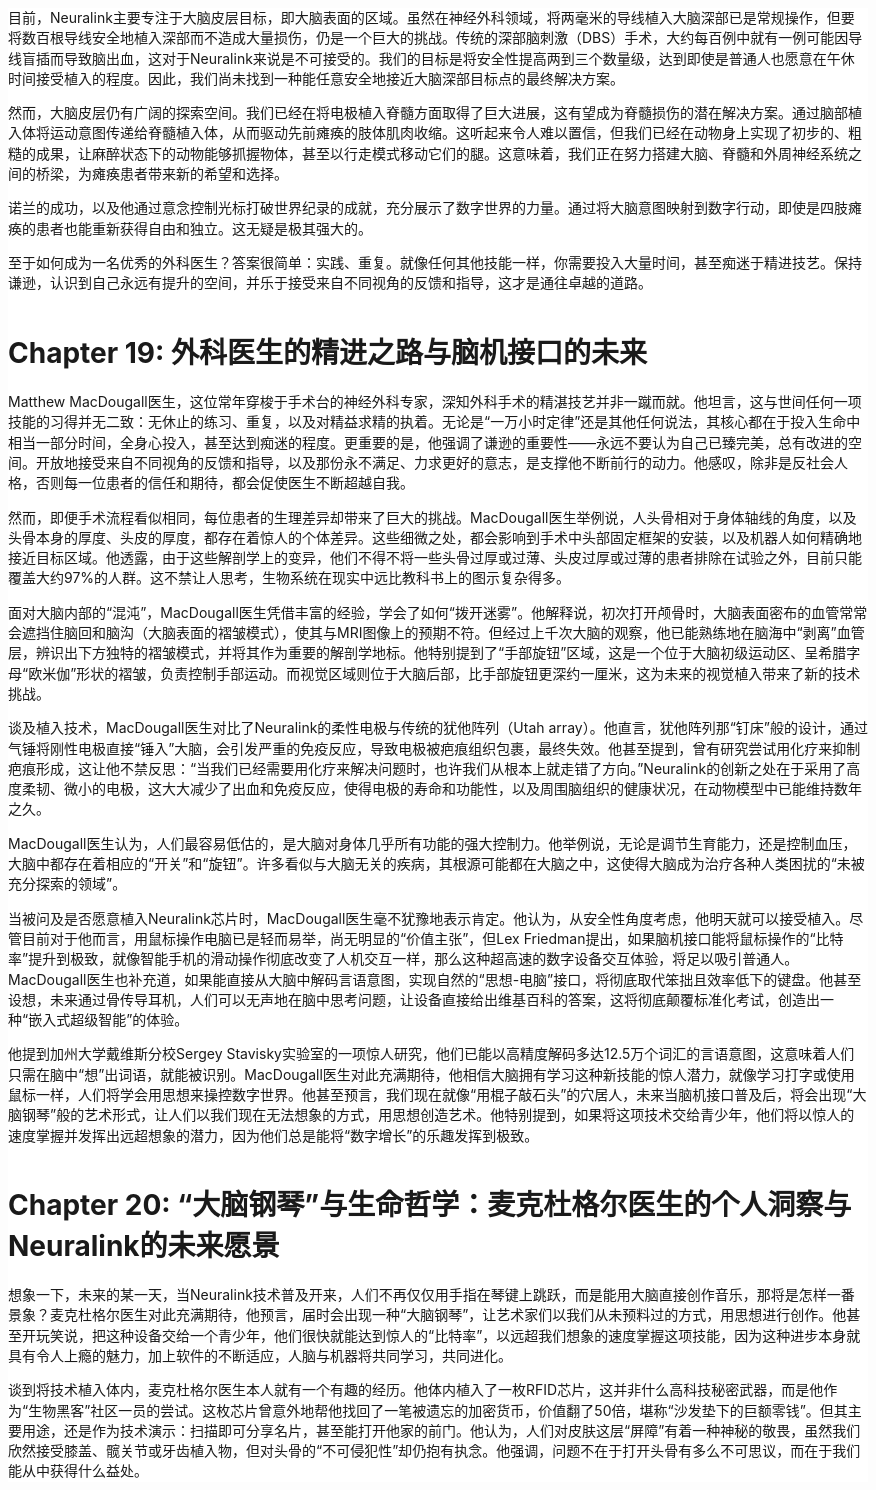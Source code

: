 目前，Neuralink主要专注于大脑皮层目标，即大脑表面的区域。虽然在神经外科领域，将两毫米的导线植入大脑深部已是常规操作，但要将数百根导线安全地植入深部而不造成大量损伤，仍是一个巨大的挑战。传统的深部脑刺激（DBS）手术，大约每百例中就有一例可能因导线盲插而导致脑出血，这对于Neuralink来说是不可接受的。我们的目标是将安全性提高两到三个数量级，达到即使是普通人也愿意在午休时间接受植入的程度。因此，我们尚未找到一种能任意安全地接近大脑深部目标点的最终解决方案。

然而，大脑皮层仍有广阔的探索空间。我们已经在将电极植入脊髓方面取得了巨大进展，这有望成为脊髓损伤的潜在解决方案。通过脑部植入体将运动意图传递给脊髓植入体，从而驱动先前瘫痪的肢体肌肉收缩。这听起来令人难以置信，但我们已经在动物身上实现了初步的、粗糙的成果，让麻醉状态下的动物能够抓握物体，甚至以行走模式移动它们的腿。这意味着，我们正在努力搭建大脑、脊髓和外周神经系统之间的桥梁，为瘫痪患者带来新的希望和选择。

诺兰的成功，以及他通过意念控制光标打破世界纪录的成就，充分展示了数字世界的力量。通过将大脑意图映射到数字行动，即使是四肢瘫痪的患者也能重新获得自由和独立。这无疑是极其强大的。

至于如何成为一名优秀的外科医生？答案很简单：实践、重复。就像任何其他技能一样，你需要投入大量时间，甚至痴迷于精进技艺。保持谦逊，认识到自己永远有提升的空间，并乐于接受来自不同视角的反馈和指导，这才是通往卓越的道路。

# Chapter 19: 外科医生的精进之路与脑机接口的未来

Matthew MacDougall医生，这位常年穿梭于手术台的神经外科专家，深知外科手术的精湛技艺并非一蹴而就。他坦言，这与世间任何一项技能的习得并无二致：无休止的练习、重复，以及对精益求精的执着。无论是“一万小时定律”还是其他任何说法，其核心都在于投入生命中相当一部分时间，全身心投入，甚至达到痴迷的程度。更重要的是，他强调了谦逊的重要性——永远不要认为自己已臻完美，总有改进的空间。开放地接受来自不同视角的反馈和指导，以及那份永不满足、力求更好的意志，是支撑他不断前行的动力。他感叹，除非是反社会人格，否则每一位患者的信任和期待，都会促使医生不断超越自我。

然而，即便手术流程看似相同，每位患者的生理差异却带来了巨大的挑战。MacDougall医生举例说，人头骨相对于身体轴线的角度，以及头骨本身的厚度、头皮的厚度，都存在着惊人的个体差异。这些细微之处，都会影响到手术中头部固定框架的安装，以及机器人如何精确地接近目标区域。他透露，由于这些解剖学上的变异，他们不得不将一些头骨过厚或过薄、头皮过厚或过薄的患者排除在试验之外，目前只能覆盖大约97%的人群。这不禁让人思考，生物系统在现实中远比教科书上的图示复杂得多。

面对大脑内部的“混沌”，MacDougall医生凭借丰富的经验，学会了如何“拨开迷雾”。他解释说，初次打开颅骨时，大脑表面密布的血管常常会遮挡住脑回和脑沟（大脑表面的褶皱模式），使其与MRI图像上的预期不符。但经过上千次大脑的观察，他已能熟练地在脑海中“剥离”血管层，辨识出下方独特的褶皱模式，并将其作为重要的解剖学地标。他特别提到了“手部旋钮”区域，这是一个位于大脑初级运动区、呈希腊字母“欧米伽”形状的褶皱，负责控制手部运动。而视觉区域则位于大脑后部，比手部旋钮更深约一厘米，这为未来的视觉植入带来了新的技术挑战。

谈及植入技术，MacDougall医生对比了Neuralink的柔性电极与传统的犹他阵列（Utah array）。他直言，犹他阵列那“钉床”般的设计，通过气锤将刚性电极直接“锤入”大脑，会引发严重的免疫反应，导致电极被疤痕组织包裹，最终失效。他甚至提到，曾有研究尝试用化疗来抑制疤痕形成，这让他不禁反思：“当我们已经需要用化疗来解决问题时，也许我们从根本上就走错了方向。”Neuralink的创新之处在于采用了高度柔韧、微小的电极，这大大减少了出血和免疫反应，使得电极的寿命和功能性，以及周围脑组织的健康状况，在动物模型中已能维持数年之久。

MacDougall医生认为，人们最容易低估的，是大脑对身体几乎所有功能的强大控制力。他举例说，无论是调节生育能力，还是控制血压，大脑中都存在着相应的“开关”和“旋钮”。许多看似与大脑无关的疾病，其根源可能都在大脑之中，这使得大脑成为治疗各种人类困扰的“未被充分探索的领域”。

当被问及是否愿意植入Neuralink芯片时，MacDougall医生毫不犹豫地表示肯定。他认为，从安全性角度考虑，他明天就可以接受植入。尽管目前对于他而言，用鼠标操作电脑已是轻而易举，尚无明显的“价值主张”，但Lex Friedman提出，如果脑机接口能将鼠标操作的“比特率”提升到极致，就像智能手机的滑动操作彻底改变了人机交互一样，那么这种超高速的数字设备交互体验，将足以吸引普通人。MacDougall医生也补充道，如果能直接从大脑中解码言语意图，实现自然的“思想-电脑”接口，将彻底取代笨拙且效率低下的键盘。他甚至设想，未来通过骨传导耳机，人们可以无声地在脑中思考问题，让设备直接给出维基百科的答案，这将彻底颠覆标准化考试，创造出一种“嵌入式超级智能”的体验。

他提到加州大学戴维斯分校Sergey Stavisky实验室的一项惊人研究，他们已能以高精度解码多达12.5万个词汇的言语意图，这意味着人们只需在脑中“想”出词语，就能被识别。MacDougall医生对此充满期待，他相信大脑拥有学习这种新技能的惊人潜力，就像学习打字或使用鼠标一样，人们将学会用思想来操控数字世界。他甚至预言，我们现在就像“用棍子敲石头”的穴居人，未来当脑机接口普及后，将会出现“大脑钢琴”般的艺术形式，让人们以我们现在无法想象的方式，用思想创造艺术。他特别提到，如果将这项技术交给青少年，他们将以惊人的速度掌握并发挥出远超想象的潜力，因为他们总是能将“数字增长”的乐趣发挥到极致。


# Chapter 20: “大脑钢琴”与生命哲学：麦克杜格尔医生的个人洞察与Neuralink的未来愿景

想象一下，未来的某一天，当Neuralink技术普及开来，人们不再仅仅用手指在琴键上跳跃，而是能用大脑直接创作音乐，那将是怎样一番景象？麦克杜格尔医生对此充满期待，他预言，届时会出现一种“大脑钢琴”，让艺术家们以我们从未预料过的方式，用思想进行创作。他甚至开玩笑说，把这种设备交给一个青少年，他们很快就能达到惊人的“比特率”，以远超我们想象的速度掌握这项技能，因为这种进步本身就具有令人上瘾的魅力，加上软件的不断适应，人脑与机器将共同学习，共同进化。

谈到将技术植入体内，麦克杜格尔医生本人就有一个有趣的经历。他体内植入了一枚RFID芯片，这并非什么高科技秘密武器，而是他作为“生物黑客”社区一员的尝试。这枚芯片曾意外地帮他找回了一笔被遗忘的加密货币，价值翻了50倍，堪称“沙发垫下的巨额零钱”。但其主要用途，还是作为技术演示：扫描即可分享名片，甚至能打开他家的前门。他认为，人们对皮肤这层“屏障”有着一种神秘的敬畏，虽然我们欣然接受膝盖、髋关节或牙齿植入物，但对头骨的“不可侵犯性”却仍抱有执念。他强调，问题不在于打开头骨有多么不可思议，而在于我们能从中获得什么益处。

